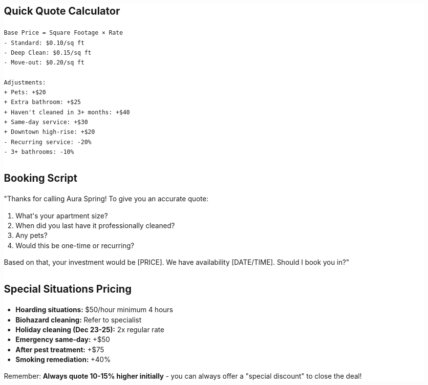 ## Quick Quote Calculator

```
Base Price = Square Footage × Rate
- Standard: $0.10/sq ft
- Deep Clean: $0.15/sq ft
- Move-out: $0.20/sq ft

Adjustments:
+ Pets: +$20
+ Extra bathroom: +$25
+ Haven't cleaned in 3+ months: +$40
+ Same-day service: +$30
+ Downtown high-rise: +$20
- Recurring service: -20%
- 3+ bathrooms: -10%
```

## Booking Script

"Thanks for calling Aura Spring! To give you an accurate quote:
1. What's your apartment size?
2. When did you last have it professionally cleaned?
3. Any pets?
4. Would this be one-time or recurring?

Based on that, your investment would be [PRICE]. We have availability [DATE/TIME]. Should I book you in?"

## Special Situations Pricing

- **Hoarding situations:** $50/hour minimum 4 hours
- **Biohazard cleaning:** Refer to specialist
- **Holiday cleaning (Dec 23-25):** 2x regular rate
- **Emergency same-day:** +$50
- **After pest treatment:** +$75
- **Smoking remediation:** +40%

Remember: **Always quote 10-15% higher initially** - you can always offer a "special discount" to close the deal!